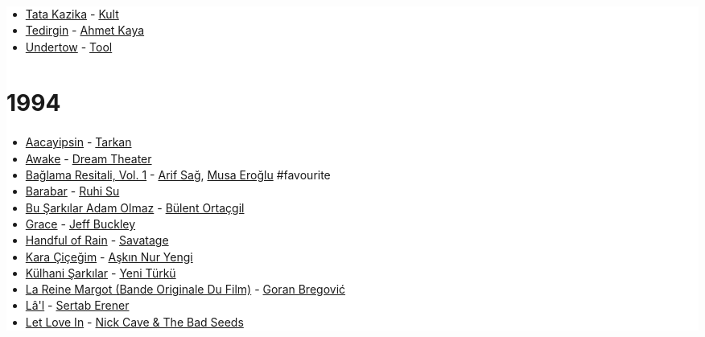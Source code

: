 - [Tata Kazika](https://open.spotify.com/album/2pn7fRGG48soQ6gkfN2Sy9?si=5RhFJHuFTAGyc__duevNOw) - [Kult](https://open.spotify.com/artist/3QrpmDKMmvcSUTHH8xED93?si=-TvumGRQTEKtRyx0YuYrEg)
- [Tedirgin](https://open.spotify.com/album/65KTmNGeDoPSRp9uBMZz5L?si=VpEYNzcSQFy8NYGTlVdd4A) - [Ahmet Kaya](https://open.spotify.com/artist/1Y2FwScblyMxpLTrNdfwyU?si=ejXpHTknTh-Tx4-kySC3_Q)
- [Undertow](https://open.spotify.com/album/3Esn6LoXuWtLZNYq8FCzr0?si=kRfowoLAS7qIQsFL3R1fGQ) - [Tool](https://open.spotify.com/artist/2yEwvVSSSUkcLeSTNyHKh8?si=OEagEBjMST-aMDYfE5Uawg)
# 1994
- [Aacayipsin](https://open.spotify.com/album/06EBiLh3V0q2dOUdXnic7e?si=ZlhvkS5mQPSpNdtVUUm4hw) - [Tarkan](https://open.spotify.com/artist/2yMN0IP20GOaN6q0p0zL5k?si=UOVgUanJQt2R5_7NAjGLFg)
- [Awake](https://open.spotify.com/album/4jP59Kwqvy3n09eUe1Cge7?si=kImVZPCuQQaC1AIAx1-GGA) - [Dream Theater](https://open.spotify.com/artist/2aaLAng2L2aWD2FClzwiep?si=0HkCv47IQAa7QwcPx2S2Qw)
- [Bağlama Resitali, Vol. 1](https://open.spotify.com/album/2MZ32W8vsjeQS7fxXlB1Na?si=04a52KTqTQ-wk9BFGIvUnA) - [Arif Sağ](https://open.spotify.com/artist/1Nq4oosKQ4TQScASZpgbz0?si=NS7rbtM_TXa2maGSJXMu8w), [Musa Eroğlu](https://open.spotify.com/artist/295s7rUdwD6adgPiYMRUAM?si=3Z1LApbbSIq5K4BmbUunDw) #favourite
- [Barabar](https://open.spotify.com/album/79AcbVurkGzPKUDQcVmqtF?si=qDfK6lD8TPmEr39Xp7jS_Q) - [Ruhi Su](https://open.spotify.com/artist/5DmyXzZgwTmnHVsNtlb4bl?si=7E_fCjF-RXOyW_TaxuvQTg)
- [Bu Şarkılar Adam Olmaz](https://open.spotify.com/album/3cpzDFaoNQwWtOdOxznoGo?si=QWZT4YtQRFOSwVLBTEgsHw) - [Bülent Ortaçgil](https://open.spotify.com/artist/1eY7YyYjc9jGnsHdJka906?si=uBHer_F1R8aAHmawbXCZBg)
- [Grace](https://open.spotify.com/album/7yQtjAjhtNi76KRu05XWFS?si=ICCe_Q9MTSyuFN5DF6pFQw) - [Jeff Buckley](https://open.spotify.com/artist/3nnQpaTvKb5jCQabZefACI?si=liCxAPEXTH-hZHcVmzMezg)
- [Handful of Rain](https://open.spotify.com/album/4B5SE8QWn1P3nxMwi6HeuA?si=oBVXAg94T5aoif60yLnMkw) - [Savatage](https://open.spotify.com/artist/3N1B1g6JtIgd6ClRkzD4yT?si=jMGC5SRLRFSEOyiet0q-qg)
- [Kara Çiçeğim](https://open.spotify.com/album/5rAW5wobAcppohcs4P6bD3?si=NhHs1prFRwSJ267NE4mdPQ) - [Aşkın Nur Yengi](https://open.spotify.com/artist/2fYdUIUPS7aDdWCzb8Aw2k?si=prk3yHjxQ_qPfzG1Hct3Mg)
- [Külhani Şarkılar](https://open.spotify.com/album/4tbGhOIO2EPjywqyBiErRi?si=EkFPNIYdRW-jlA9onzM4bA) - [Yeni Türkü](https://open.spotify.com/artist/5Oo6D3FLRpWjgBn0mqfiA3?si=hLLiLmyIQ_edJ1S91fkdiw)
- [La Reine Margot (Bande Originale Du Film)](https://open.spotify.com/album/783qXABxY38LEJbUb8fPYp?si=QEtCvbDdRcCFxoYD1UTPuA) - [Goran Bregović](https://open.spotify.com/artist/491v9k5NTGBGanwqPNSkuS?si=s57HzHMXSCGlmG-ry7Qpxw)
- [Lâ'l](https://open.spotify.com/album/2dg0lMD1zWdJZyC01kMLDR?si=vIfWQ-0XQGWxseLJgyHgkA) - [Sertab Erener](https://open.spotify.com/artist/4W31XN2JH8mC54NkHdh04s?si=CJPDyhNIScq2_GkAoe1eBA)
- [Let Love In](https://open.spotify.com/album/0Ewp4PEIzkcAyrC463a5xF?si=PTp8A4o8S12h_HaR8cgppg) - [Nick Cave & The Bad Seeds](https://open.spotify.com/artist/4UXJsSlnKd7ltsrHebV79Q?si=TdYgI8SuRXS5HRVnLp85Uw)

